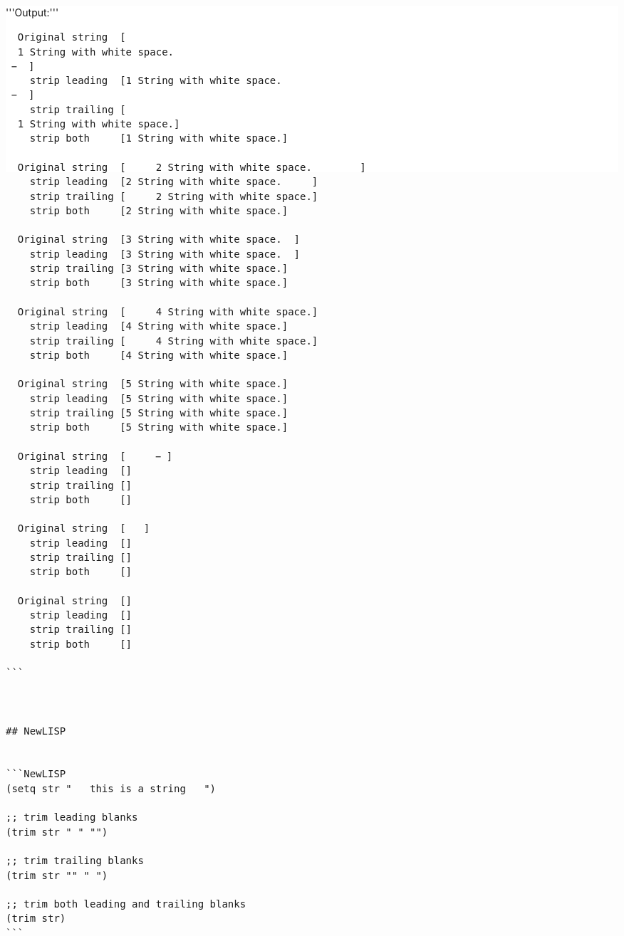 '''Output:'''
<pre style="height: 25ex; overflow:scroll;">
  Original string  [   	 
  ﻿1 String with white space.  	  
    ]
    strip leading  [1 String with white space.  	  
    ]
    strip trailing [   	 
  ﻿1 String with white space.]
    strip both     [1 String with white space.]

  Original string  [ 	 2 String with white space. 	   ]
    strip leading  [2 String with white space. 	   ]
    strip trailing [ 	 2 String with white space.]
    strip both     [2 String with white space.]

  Original string  [3 String with white space. 	]
    strip leading  [3 String with white space. 	]
    strip trailing [3 String with white space.]
    strip both     [3 String with white space.]

  Original string  [ 	 4 String with white space.]
    strip leading  [4 String with white space.]
    strip trailing [ 	 4 String with white space.]
    strip both     [4 String with white space.]

  Original string  [5 String with white space.]
    strip leading  [5 String with white space.]
    strip trailing [5 String with white space.]
    strip both     [5 String with white space.]

  Original string  [ 	 ﻿  ]
    strip leading  []
    strip trailing []
    strip both     []

  Original string  [   ]
    strip leading  []
    strip trailing []
    strip both     []

  Original string  []
    strip leading  []
    strip trailing []
    strip both     []

```



## NewLISP


```NewLISP
(setq str "   this is a string   ")

;; trim leading blanks
(trim str " " "")

;; trim trailing blanks
(trim str "" " ")

;; trim both leading and trailing blanks
(trim str)
```
